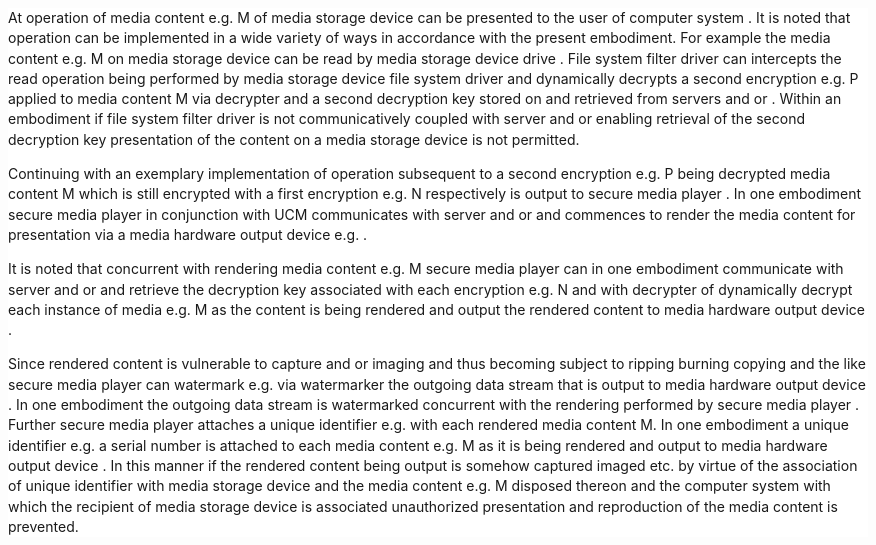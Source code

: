 At operation of media content e.g. M of media storage device can be presented to the user of computer system . It is noted that operation can be implemented in a wide variety of ways in accordance with the present embodiment. For example the media content e.g. M on media storage device can be read by media storage device drive . File system filter driver can intercepts the read operation being performed by media storage device file system driver and dynamically decrypts a second encryption e.g. P applied to media content M via decrypter and a second decryption key stored on and retrieved from servers and or . Within an embodiment if file system filter driver is not communicatively coupled with server and or enabling retrieval of the second decryption key presentation of the content on a media storage device is not permitted.

Continuing with an exemplary implementation of operation subsequent to a second encryption e.g. P being decrypted media content M which is still encrypted with a first encryption e.g. N respectively is output to secure media player . In one embodiment secure media player in conjunction with UCM communicates with server and or and commences to render the media content for presentation via a media hardware output device e.g. .

It is noted that concurrent with rendering media content e.g. M secure media player can in one embodiment communicate with server and or and retrieve the decryption key associated with each encryption e.g. N and with decrypter of dynamically decrypt each instance of media e.g. M as the content is being rendered and output the rendered content to media hardware output device .

Since rendered content is vulnerable to capture and or imaging and thus becoming subject to ripping burning copying and the like secure media player can watermark e.g. via watermarker the outgoing data stream that is output to media hardware output device . In one embodiment the outgoing data stream is watermarked concurrent with the rendering performed by secure media player . Further secure media player attaches a unique identifier e.g. with each rendered media content M. In one embodiment a unique identifier e.g. a serial number is attached to each media content e.g. M as it is being rendered and output to media hardware output device . In this manner if the rendered content being output is somehow captured imaged etc. by virtue of the association of unique identifier with media storage device and the media content e.g. M disposed thereon and the computer system with which the recipient of media storage device is associated unauthorized presentation and reproduction of the media content is prevented.

